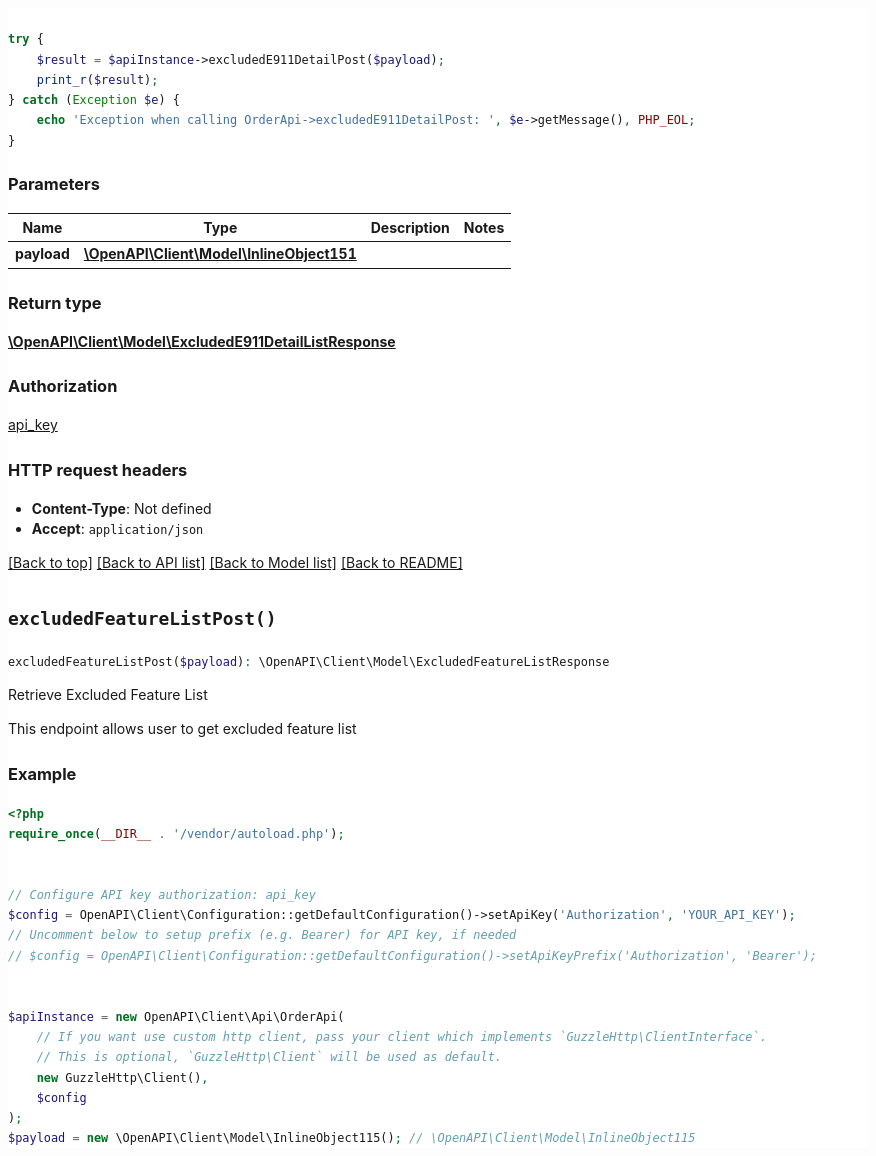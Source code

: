 ```php

try {
    $result = $apiInstance->excludedE911DetailPost($payload);
    print_r($result);
} catch (Exception $e) {
    echo 'Exception when calling OrderApi->excludedE911DetailPost: ', $e->getMessage(), PHP_EOL;
}
```

### Parameters

Name | Type | Description  | Notes
------------- | ------------- | ------------- | -------------
 **payload** | [**\OpenAPI\Client\Model\InlineObject151**](../Model/InlineObject151.md)|  |

### Return type

[**\OpenAPI\Client\Model\ExcludedE911DetailListResponse**](../Model/ExcludedE911DetailListResponse.md)

### Authorization

[api_key](../../README.md#api_key)

### HTTP request headers

- **Content-Type**: Not defined
- **Accept**: `application/json`

[[Back to top]](#) [[Back to API list]](../../README.md#endpoints)
[[Back to Model list]](../../README.md#models)
[[Back to README]](../../README.md)

## `excludedFeatureListPost()`

```php
excludedFeatureListPost($payload): \OpenAPI\Client\Model\ExcludedFeatureListResponse
```

Retrieve Excluded Feature List

This endpoint allows user to get excluded feature list

### Example

```php
<?php
require_once(__DIR__ . '/vendor/autoload.php');


// Configure API key authorization: api_key
$config = OpenAPI\Client\Configuration::getDefaultConfiguration()->setApiKey('Authorization', 'YOUR_API_KEY');
// Uncomment below to setup prefix (e.g. Bearer) for API key, if needed
// $config = OpenAPI\Client\Configuration::getDefaultConfiguration()->setApiKeyPrefix('Authorization', 'Bearer');


$apiInstance = new OpenAPI\Client\Api\OrderApi(
    // If you want use custom http client, pass your client which implements `GuzzleHttp\ClientInterface`.
    // This is optional, `GuzzleHttp\Client` will be used as default.
    new GuzzleHttp\Client(),
    $config
);
$payload = new \OpenAPI\Client\Model\InlineObject115(); // \OpenAPI\Client\Model\InlineObject115
```
